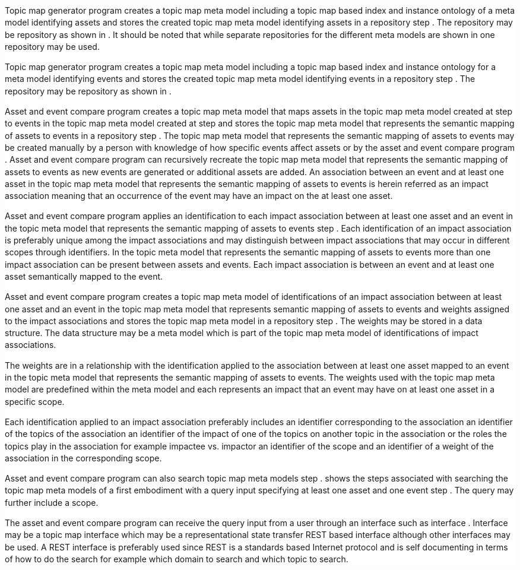 Topic map generator program creates a topic map meta model including a topic map based index and instance ontology of a meta model identifying assets and stores the created topic map meta model identifying assets in a repository step . The repository may be repository as shown in . It should be noted that while separate repositories for the different meta models are shown in one repository may be used.

Topic map generator program creates a topic map meta model including a topic map based index and instance ontology for a meta model identifying events and stores the created topic map meta model identifying events in a repository step . The repository may be repository as shown in .

Asset and event compare program creates a topic map meta model that maps assets in the topic map meta model created at step to events in the topic map meta model created at step and stores the topic map meta model that represents the semantic mapping of assets to events in a repository step . The topic map meta model that represents the semantic mapping of assets to events may be created manually by a person with knowledge of how specific events affect assets or by the asset and event compare program . Asset and event compare program can recursively recreate the topic map meta model that represents the semantic mapping of assets to events as new events are generated or additional assets are added. An association between an event and at least one asset in the topic map meta model that represents the semantic mapping of assets to events is herein referred as an impact association meaning that an occurrence of the event may have an impact on the at least one asset.

Asset and event compare program applies an identification to each impact association between at least one asset and an event in the topic meta model that represents the semantic mapping of assets to events step . Each identification of an impact association is preferably unique among the impact associations and may distinguish between impact associations that may occur in different scopes through identifiers. In the topic meta model that represents the semantic mapping of assets to events more than one impact association can be present between assets and events. Each impact association is between an event and at least one asset semantically mapped to the event.

Asset and event compare program creates a topic map meta model of identifications of an impact association between at least one asset and an event in the topic map meta model that represents semantic mapping of assets to events and weights assigned to the impact associations and stores the topic map meta model in a repository step . The weights may be stored in a data structure. The data structure may be a meta model which is part of the topic map meta model of identifications of impact associations.

The weights are in a relationship with the identification applied to the association between at least one asset mapped to an event in the topic meta model that represents the semantic mapping of assets to events. The weights used with the topic map meta model are predefined within the meta model and each represents an impact that an event may have on at least one asset in a specific scope.

Each identification applied to an impact association preferably includes an identifier corresponding to the association an identifier of the topics of the association an identifier of the impact of one of the topics on another topic in the association or the roles the topics play in the association for example impactee vs. impactor an identifier of the scope and an identifier of a weight of the association in the corresponding scope.

Asset and event compare program can also search topic map meta models step . shows the steps associated with searching the topic map meta models of a first embodiment with a query input specifying at least one asset and one event step . The query may further include a scope.

The asset and event compare program can receive the query input from a user through an interface such as interface . Interface may be a topic map interface which may be a representational state transfer REST based interface although other interfaces may be used. A REST interface is preferably used since REST is a standards based Internet protocol and is self documenting in terms of how to do the search for example which domain to search and which topic to search.
